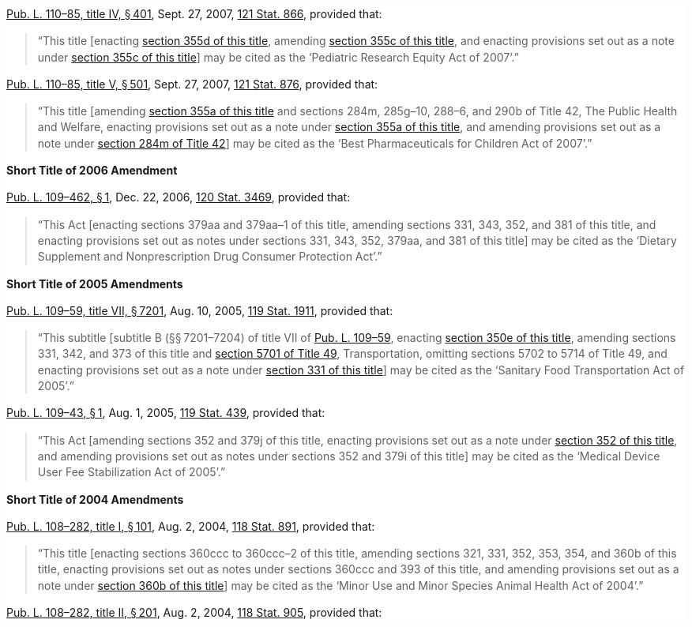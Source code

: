[Pub. L. 110–85, title IV, § 401][/us/pl/110/85/s401], Sept. 27, 2007, [121 Stat. 866][/us/stat/121/866], provided that: 

> “This title \[enacting [section 355d of this title][/us/usc/t21/s355d], amending [section 355c of this title][/us/usc/t21/s355c], and enacting provisions set out as a note under [section 355c of this title][/us/usc/t21/s355c]\] may be cited as the ‘Pediatric Research Equity Act of 2007’.”

[Pub. L. 110–85, title V, § 501][/us/pl/110/85/s501], Sept. 27, 2007, [121 Stat. 876][/us/stat/121/876], provided that: 

> “This title \[amending [section 355a of this title][/us/usc/t21/s355a] and sections 284m, 285g–10, 288–6, and 290b of Title 42, The Public Health and Welfare, enacting provisions set out as a note under [section 355a of this title][/us/usc/t21/s355a], and amending provisions set out as a note under [section 284m of Title 42][/us/usc/t42/s284m]\] may be cited as the ‘Best Pharmaceuticals for Children Act of 2007’.”

 __Short Title of 2006 Amendment__ 

[Pub. L. 109–462, § 1][/us/pl/109/462/s1], Dec. 22, 2006, [120 Stat. 3469][/us/stat/120/3469], provided that: 

> “This Act \[enacting sections 379aa and 379aa–1 of this title, amending sections 331, 343, 352, and 381 of this title, and enacting provisions set out as notes under sections 331, 343, 352, 379aa, and 381 of this title\] may be cited as the ‘Dietary Supplement and Nonprescription Drug Consumer Protection Act’.”

 __Short Title of 2005 Amendments__ 

[Pub. L. 109–59, title VII, § 7201][/us/pl/109/59/s7201], Aug. 10, 2005, [119 Stat. 1911][/us/stat/119/1911], provided that: 

> “This subtitle \[subtitle B (§§ 7201–7204) of title VII of [Pub. L. 109–59][/us/pl/109/59], enacting [section 350e of this title][/us/usc/t21/s350e], amending sections 331, 342, and 373 of this title and [section 5701 of Title 49][/us/usc/t49/s5701], Transportation, omitting sections 5702 to 5714 of Title 49, and enacting provisions set out as a note under [section 331 of this title][/us/usc/t21/s331]\] may be cited as the ‘Sanitary Food Transportation Act of 2005’.”

[Pub. L. 109–43, § 1][/us/pl/109/43/s1], Aug. 1, 2005, [119 Stat. 439][/us/stat/119/439], provided that: 

> “This Act \[amending sections 352 and 379j of this title, enacting provisions set out as a note under [section 352 of this title][/us/usc/t21/s352], and amending provisions set out as notes under sections 352 and 379i of this title\] may be cited as the ‘Medical Device User Fee Stabilization Act of 2005’.”

 __Short Title of 2004 Amendments__ 

[Pub. L. 108–282, title I, § 101][/us/pl/108/282/s101], Aug. 2, 2004, [118 Stat. 891][/us/stat/118/891], provided that: 

> “This title \[enacting sections 360ccc to 360ccc–2 of this title, amending sections 321, 331, 352, 353, 354, and 360b of this title, enacting provisions set out as notes under sections 360ccc and 393 of this title, and amending provisions set out as a note under [section 360b of this title][/us/usc/t21/s360b]\] may be cited as the ‘Minor Use and Minor Species Animal Health Act of 2004’.”

[Pub. L. 108–282, title II, § 201][/us/pl/108/282/s201], Aug. 2, 2004, [118 Stat. 905][/us/stat/118/905], provided that: 


[/us/act/1938-06-25/ch675/s1]: https://publicdocs.github.io/go/links?ns=uslm&ref=%2Fus%2Fact%2F1938-06-25%2Fch675%2Fs1
[/us/stat/52/1040]: https://publicdocs.github.io/go/links?ns=uslm&ref=%2Fus%2Fstat%2F52%2F1040
[/us/act/1939-06-23/ch242]: https://publicdocs.github.io/go/links?ns=uslm&ref=%2Fus%2Fact%2F1939-06-23%2Fch242
[/us/stat/53/853]: https://publicdocs.github.io/go/links?ns=uslm&ref=%2Fus%2Fstat%2F53%2F853
[/us/usc/t21/s10]: https://publicdocs.github.io/go/links?ns=uslm&ref=%2Fus%2Fusc%2Ft21%2Fs10
[/us/usc/t21/s10]: https://publicdocs.github.io/go/links?ns=uslm&ref=%2Fus%2Fusc%2Ft21%2Fs10
[/us/usc/t21/s343/k]: https://publicdocs.github.io/go/links?ns=uslm&ref=%2Fus%2Fusc%2Ft21%2Fs343%2Fk
[/us/usc/t21/s10]: https://publicdocs.github.io/go/links?ns=uslm&ref=%2Fus%2Fusc%2Ft21%2Fs10
[/us/act/1938-06-25/ch675/s1002/a]: https://publicdocs.github.io/go/links?ns=uslm&ref=%2Fus%2Fact%2F1938-06-25%2Fch675%2Fs1002%2Fa
[/us/stat/52/1059]: https://publicdocs.github.io/go/links?ns=uslm&ref=%2Fus%2Fstat%2F52%2F1059
[/us/pl/111/31/s101/b/2]: https://publicdocs.github.io/go/links?ns=uslm&ref=%2Fus%2Fpl%2F111%2F31%2Fs101%2Fb%2F2
[/us/stat/123/1784]: https://publicdocs.github.io/go/links?ns=uslm&ref=%2Fus%2Fstat%2F123%2F1784
[/us/usc/t21/s371]: https://publicdocs.github.io/go/links?ns=uslm&ref=%2Fus%2Fusc%2Ft21%2Fs371
[/us/usc/t21/s343/i]: https://publicdocs.github.io/go/links?ns=uslm&ref=%2Fus%2Fusc%2Ft21%2Fs343%2Fi
[/us/usc/t21/s341]: https://publicdocs.github.io/go/links?ns=uslm&ref=%2Fus%2Fusc%2Ft21%2Fs341
[/us/usc/t21/s361/a]: https://publicdocs.github.io/go/links?ns=uslm&ref=%2Fus%2Fusc%2Ft21%2Fs361%2Fa
[/us/usc/t21/s321a]: https://publicdocs.github.io/go/links?ns=uslm&ref=%2Fus%2Fusc%2Ft21%2Fs321a
[/us/stat/42/1500]: https://publicdocs.github.io/go/links?ns=uslm&ref=%2Fus%2Fstat%2F42%2F1500
[/us/usc/t21/s321b]: https://publicdocs.github.io/go/links?ns=uslm&ref=%2Fus%2Fusc%2Ft21%2Fs321b
[/us/stat/41/271]: https://publicdocs.github.io/go/links?ns=uslm&ref=%2Fus%2Fstat%2F41%2F271
[/us/usc/t21/s372a]: https://publicdocs.github.io/go/links?ns=uslm&ref=%2Fus%2Fusc%2Ft21%2Fs372a
[/us/pl/114/89/s1]: https://publicdocs.github.io/go/links?ns=uslm&ref=%2Fus%2Fpl%2F114%2F89%2Fs1
[/us/stat/129/698]: https://publicdocs.github.io/go/links?ns=uslm&ref=%2Fus%2Fstat%2F129%2F698
[/us/usc/t35/s156]: https://publicdocs.github.io/go/links?ns=uslm&ref=%2Fus%2Fusc%2Ft35%2Fs156
[/us/usc/t42/s262]: https://publicdocs.github.io/go/links?ns=uslm&ref=%2Fus%2Fusc%2Ft42%2Fs262
[/us/pl/113/233/s1]: https://publicdocs.github.io/go/links?ns=uslm&ref=%2Fus%2Fpl%2F113%2F233%2Fs1
[/us/stat/128/2127]: https://publicdocs.github.io/go/links?ns=uslm&ref=%2Fus%2Fstat%2F128%2F2127
[/us/usc/t21/s360n]: https://publicdocs.github.io/go/links?ns=uslm&ref=%2Fus%2Fusc%2Ft21%2Fs360n
[/us/pl/113/195/s1]: https://publicdocs.github.io/go/links?ns=uslm&ref=%2Fus%2Fpl%2F113%2F195%2Fs1
[/us/stat/128/2035]: https://publicdocs.github.io/go/links?ns=uslm&ref=%2Fus%2Fstat%2F128%2F2035
[/us/usc/t21/s360fff]: https://publicdocs.github.io/go/links?ns=uslm&ref=%2Fus%2Fusc%2Ft21%2Fs360fff
[/us/pl/113/54/s1]: https://publicdocs.github.io/go/links?ns=uslm&ref=%2Fus%2Fpl%2F113%2F54%2Fs1
[/us/stat/127/587]: https://publicdocs.github.io/go/links?ns=uslm&ref=%2Fus%2Fstat%2F127%2F587
[/us/pl/113/54/s101]: https://publicdocs.github.io/go/links?ns=uslm&ref=%2Fus%2Fpl%2F113%2F54%2Fs101
[/us/stat/127/587]: https://publicdocs.github.io/go/links?ns=uslm&ref=%2Fus%2Fstat%2F127%2F587
[/us/usc/t21/s331]: https://publicdocs.github.io/go/links?ns=uslm&ref=%2Fus%2Fusc%2Ft21%2Fs331
[/us/pl/113/54/s201]: https://publicdocs.github.io/go/links?ns=uslm&ref=%2Fus%2Fpl%2F113%2F54%2Fs201
[/us/stat/127/599]: https://publicdocs.github.io/go/links?ns=uslm&ref=%2Fus%2Fstat%2F127%2F599
[/us/pl/113/14/s1]: https://publicdocs.github.io/go/links?ns=uslm&ref=%2Fus%2Fpl%2F113%2F14%2Fs1
[/us/stat/127/451]: https://publicdocs.github.io/go/links?ns=uslm&ref=%2Fus%2Fstat%2F127%2F451
[/us/pl/113/14/s101/a]: https://publicdocs.github.io/go/links?ns=uslm&ref=%2Fus%2Fpl%2F113%2F14%2Fs101%2Fa
[/us/stat/127/451]: https://publicdocs.github.io/go/links?ns=uslm&ref=%2Fus%2Fstat%2F127%2F451
[/us/usc/t21/s379j–11]: https://publicdocs.github.io/go/links?ns=uslm&ref=%2Fus%2Fusc%2Ft21%2Fs379j%E2%80%9311
[/us/pl/113/14/s201/a]: https://publicdocs.github.io/go/links?ns=uslm&ref=%2Fus%2Fpl%2F113%2F14%2Fs201%2Fa
[/us/stat/127/464]: https://publicdocs.github.io/go/links?ns=uslm&ref=%2Fus%2Fstat%2F127%2F464
[/us/pl/112/193/s1]: https://publicdocs.github.io/go/links?ns=uslm&ref=%2Fus%2Fpl%2F112%2F193%2Fs1
[/us/stat/126/1443]: https://publicdocs.github.io/go/links?ns=uslm&ref=%2Fus%2Fstat%2F126%2F1443
[/us/usc/t21/s379j–42]: https://publicdocs.github.io/go/links?ns=uslm&ref=%2Fus%2Fusc%2Ft21%2Fs379j%E2%80%9342
[/us/pl/112/144/s1]: https://publicdocs.github.io/go/links?ns=uslm&ref=%2Fus%2Fpl%2F112%2F144%2Fs1
[/us/stat/126/993]: https://publicdocs.github.io/go/links?ns=uslm&ref=%2Fus%2Fstat%2F126%2F993
[/us/pl/112/144/s101/a]: https://publicdocs.github.io/go/links?ns=uslm&ref=%2Fus%2Fpl%2F112%2F144%2Fs101%2Fa
[/us/stat/126/996]: https://publicdocs.github.io/go/links?ns=uslm&ref=%2Fus%2Fstat%2F126%2F996
[/us/pl/112/144/s201/a]: https://publicdocs.github.io/go/links?ns=uslm&ref=%2Fus%2Fpl%2F112%2F144%2Fs201%2Fa
[/us/stat/126/1002]: https://publicdocs.github.io/go/links?ns=uslm&ref=%2Fus%2Fstat%2F126%2F1002
[/us/usc/t21/s379d–3]: https://publicdocs.github.io/go/links?ns=uslm&ref=%2Fus%2Fusc%2Ft21%2Fs379d%E2%80%933
[/us/usc/t21/s379i]: https://publicdocs.github.io/go/links?ns=uslm&ref=%2Fus%2Fusc%2Ft21%2Fs379i
[/us/usc/t21/s379i]: https://publicdocs.github.io/go/links?ns=uslm&ref=%2Fus%2Fusc%2Ft21%2Fs379i
[/us/pl/112/144/s301/a]: https://publicdocs.github.io/go/links?ns=uslm&ref=%2Fus%2Fpl%2F112%2F144%2Fs301%2Fa
[/us/stat/126/1008]: https://publicdocs.github.io/go/links?ns=uslm&ref=%2Fus%2Fstat%2F126%2F1008
[/us/pl/112/144/s401/a]: https://publicdocs.github.io/go/links?ns=uslm&ref=%2Fus%2Fpl%2F112%2F144%2Fs401%2Fa
[/us/stat/126/1026]: https://publicdocs.github.io/go/links?ns=uslm&ref=%2Fus%2Fstat%2F126%2F1026
[/us/pl/111/31/s1/a]: https://publicdocs.github.io/go/links?ns=uslm&ref=%2Fus%2Fpl%2F111%2F31%2Fs1%2Fa
[/us/stat/123/1776]: https://publicdocs.github.io/go/links?ns=uslm&ref=%2Fus%2Fstat%2F123%2F1776
[/us/usc/t21/s392]: https://publicdocs.github.io/go/links?ns=uslm&ref=%2Fus%2Fusc%2Ft21%2Fs392
[/us/pl/110/316/s101/a]: https://publicdocs.github.io/go/links?ns=uslm&ref=%2Fus%2Fpl%2F110%2F316%2Fs101%2Fa
[/us/stat/122/3509]: https://publicdocs.github.io/go/links?ns=uslm&ref=%2Fus%2Fstat%2F122%2F3509
[/us/usc/t21/s379j–13]: https://publicdocs.github.io/go/links?ns=uslm&ref=%2Fus%2Fusc%2Ft21%2Fs379j%E2%80%9313
[/us/pl/110/316/s201/a]: https://publicdocs.github.io/go/links?ns=uslm&ref=%2Fus%2Fpl%2F110%2F316%2Fs201%2Fa
[/us/stat/122/3515]: https://publicdocs.github.io/go/links?ns=uslm&ref=%2Fus%2Fstat%2F122%2F3515
[/us/pl/110/85/s1]: https://publicdocs.github.io/go/links?ns=uslm&ref=%2Fus%2Fpl%2F110%2F85%2Fs1
[/us/stat/121/823]: https://publicdocs.github.io/go/links?ns=uslm&ref=%2Fus%2Fstat%2F121%2F823
[/us/usc/t42/s247d–5a]: https://publicdocs.github.io/go/links?ns=uslm&ref=%2Fus%2Fusc%2Ft42%2Fs247d%E2%80%935a
[/us/usc/t42/s282]: https://publicdocs.github.io/go/links?ns=uslm&ref=%2Fus%2Fusc%2Ft42%2Fs282
[/us/usc/t42/s284m]: https://publicdocs.github.io/go/links?ns=uslm&ref=%2Fus%2Fusc%2Ft42%2Fs284m
[/us/pl/110/85/s101/a]: https://publicdocs.github.io/go/links?ns=uslm&ref=%2Fus%2Fpl%2F110%2F85%2Fs101%2Fa
[/us/stat/121/825]: https://publicdocs.github.io/go/links?ns=uslm&ref=%2Fus%2Fstat%2F121%2F825
[/us/pl/110/85/s201/a]: https://publicdocs.github.io/go/links?ns=uslm&ref=%2Fus%2Fpl%2F110%2F85%2Fs201%2Fa
[/us/stat/121/842]: https://publicdocs.github.io/go/links?ns=uslm&ref=%2Fus%2Fstat%2F121%2F842
[/us/usc/t21/s379j–1]: https://publicdocs.github.io/go/links?ns=uslm&ref=%2Fus%2Fusc%2Ft21%2Fs379j%E2%80%931
[/us/usc/t21/s379i]: https://publicdocs.github.io/go/links?ns=uslm&ref=%2Fus%2Fusc%2Ft21%2Fs379i
[/us/pl/110/85/s301]: https://publicdocs.github.io/go/links?ns=uslm&ref=%2Fus%2Fpl%2F110%2F85%2Fs301
[/us/stat/121/859]: https://publicdocs.github.io/go/links?ns=uslm&ref=%2Fus%2Fstat%2F121%2F859
[/us/usc/t21/s360e–1]: https://publicdocs.github.io/go/links?ns=uslm&ref=%2Fus%2Fusc%2Ft21%2Fs360e%E2%80%931
[/us/usc/t42/s282]: https://publicdocs.github.io/go/links?ns=uslm&ref=%2Fus%2Fusc%2Ft42%2Fs282
[/us/usc/t21/s360j]: https://publicdocs.github.io/go/links?ns=uslm&ref=%2Fus%2Fusc%2Ft21%2Fs360j
[/us/usc/t42/s282]: https://publicdocs.github.io/go/links?ns=uslm&ref=%2Fus%2Fusc%2Ft42%2Fs282
[/us/usc/t42/s284m]: https://publicdocs.github.io/go/links?ns=uslm&ref=%2Fus%2Fusc%2Ft42%2Fs284m
[/us/pl/110/85/s401]: https://publicdocs.github.io/go/links?ns=uslm&ref=%2Fus%2Fpl%2F110%2F85%2Fs401
[/us/stat/121/866]: https://publicdocs.github.io/go/links?ns=uslm&ref=%2Fus%2Fstat%2F121%2F866
[/us/usc/t21/s355d]: https://publicdocs.github.io/go/links?ns=uslm&ref=%2Fus%2Fusc%2Ft21%2Fs355d
[/us/usc/t21/s355c]: https://publicdocs.github.io/go/links?ns=uslm&ref=%2Fus%2Fusc%2Ft21%2Fs355c
[/us/usc/t21/s355c]: https://publicdocs.github.io/go/links?ns=uslm&ref=%2Fus%2Fusc%2Ft21%2Fs355c
[/us/pl/110/85/s501]: https://publicdocs.github.io/go/links?ns=uslm&ref=%2Fus%2Fpl%2F110%2F85%2Fs501
[/us/stat/121/876]: https://publicdocs.github.io/go/links?ns=uslm&ref=%2Fus%2Fstat%2F121%2F876
[/us/usc/t21/s355a]: https://publicdocs.github.io/go/links?ns=uslm&ref=%2Fus%2Fusc%2Ft21%2Fs355a
[/us/usc/t21/s355a]: https://publicdocs.github.io/go/links?ns=uslm&ref=%2Fus%2Fusc%2Ft21%2Fs355a
[/us/usc/t42/s284m]: https://publicdocs.github.io/go/links?ns=uslm&ref=%2Fus%2Fusc%2Ft42%2Fs284m
[/us/pl/109/462/s1]: https://publicdocs.github.io/go/links?ns=uslm&ref=%2Fus%2Fpl%2F109%2F462%2Fs1
[/us/stat/120/3469]: https://publicdocs.github.io/go/links?ns=uslm&ref=%2Fus%2Fstat%2F120%2F3469
[/us/pl/109/59/s7201]: https://publicdocs.github.io/go/links?ns=uslm&ref=%2Fus%2Fpl%2F109%2F59%2Fs7201
[/us/stat/119/1911]: https://publicdocs.github.io/go/links?ns=uslm&ref=%2Fus%2Fstat%2F119%2F1911
[/us/pl/109/59]: https://publicdocs.github.io/go/links?ns=uslm&ref=%2Fus%2Fpl%2F109%2F59
[/us/usc/t21/s350e]: https://publicdocs.github.io/go/links?ns=uslm&ref=%2Fus%2Fusc%2Ft21%2Fs350e
[/us/usc/t49/s5701]: https://publicdocs.github.io/go/links?ns=uslm&ref=%2Fus%2Fusc%2Ft49%2Fs5701
[/us/usc/t21/s331]: https://publicdocs.github.io/go/links?ns=uslm&ref=%2Fus%2Fusc%2Ft21%2Fs331
[/us/pl/109/43/s1]: https://publicdocs.github.io/go/links?ns=uslm&ref=%2Fus%2Fpl%2F109%2F43%2Fs1
[/us/stat/119/439]: https://publicdocs.github.io/go/links?ns=uslm&ref=%2Fus%2Fstat%2F119%2F439
[/us/usc/t21/s352]: https://publicdocs.github.io/go/links?ns=uslm&ref=%2Fus%2Fusc%2Ft21%2Fs352
[/us/pl/108/282/s101]: https://publicdocs.github.io/go/links?ns=uslm&ref=%2Fus%2Fpl%2F108%2F282%2Fs101
[/us/stat/118/891]: https://publicdocs.github.io/go/links?ns=uslm&ref=%2Fus%2Fstat%2F118%2F891
[/us/usc/t21/s360b]: https://publicdocs.github.io/go/links?ns=uslm&ref=%2Fus%2Fusc%2Ft21%2Fs360b
[/us/pl/108/282/s201]: https://publicdocs.github.io/go/links?ns=uslm&ref=%2Fus%2Fpl%2F108%2F282%2Fs201
[/us/stat/118/905]: https://publicdocs.github.io/go/links?ns=uslm&ref=%2Fus%2Fstat%2F118%2F905
[/us/usc/t21/s374a]: https://publicdocs.github.io/go/links?ns=uslm&ref=%2Fus%2Fusc%2Ft21%2Fs374a
[/us/usc/t42/s242r]: https://publicdocs.github.io/go/links?ns=uslm&ref=%2Fus%2Fusc%2Ft42%2Fs242r
[/us/pl/108/214/s1]: https://publicdocs.github.io/go/links?ns=uslm&ref=%2Fus%2Fpl%2F108%2F214%2Fs1
[/us/stat/118/572]: https://publicdocs.github.io/go/links?ns=uslm&ref=%2Fus%2Fstat%2F118%2F572
[/us/pl/108/155/s1]: https://publicdocs.github.io/go/links?ns=uslm&ref=%2Fus%2Fpl%2F108%2F155%2Fs1
[/us/stat/117/1936]: https://publicdocs.github.io/go/links?ns=uslm&ref=%2Fus%2Fstat%2F117%2F1936
[/us/usc/t21/s355c]: https://publicdocs.github.io/go/links?ns=uslm&ref=%2Fus%2Fusc%2Ft21%2Fs355c
[/us/usc/t21/s355c]: https://publicdocs.github.io/go/links?ns=uslm&ref=%2Fus%2Fusc%2Ft21%2Fs355c
[/us/usc/t21/s355a]: https://publicdocs.github.io/go/links?ns=uslm&ref=%2Fus%2Fusc%2Ft21%2Fs355a
[/us/usc/t42/s284m]: https://publicdocs.github.io/go/links?ns=uslm&ref=%2Fus%2Fusc%2Ft42%2Fs284m
[/us/pl/108/130/s1]: https://publicdocs.github.io/go/links?ns=uslm&ref=%2Fus%2Fpl%2F108%2F130%2Fs1
[/us/stat/117/1361]: https://publicdocs.github.io/go/links?ns=uslm&ref=%2Fus%2Fstat%2F117%2F1361
[/us/usc/t21/s379j–11]: https://publicdocs.github.io/go/links?ns=uslm&ref=%2Fus%2Fusc%2Ft21%2Fs379j%E2%80%9311
[/us/pl/107/281/s1]: https://publicdocs.github.io/go/links?ns=uslm&ref=%2Fus%2Fpl%2F107%2F281%2Fs1
[/us/stat/116/1992]: https://publicdocs.github.io/go/links?ns=uslm&ref=%2Fus%2Fstat%2F116%2F1992
[/us/usc/t21/s360ee]: https://publicdocs.github.io/go/links?ns=uslm&ref=%2Fus%2Fusc%2Ft21%2Fs360ee
[/us/pl/107/250/s1/a]: https://publicdocs.github.io/go/links?ns=uslm&ref=%2Fus%2Fpl%2F107%2F250%2Fs1%2Fa
[/us/stat/116/1588]: https://publicdocs.github.io/go/links?ns=uslm&ref=%2Fus%2Fstat%2F116%2F1588
[/us/usc/t42/s289g–3]: https://publicdocs.github.io/go/links?ns=uslm&ref=%2Fus%2Fusc%2Ft42%2Fs289g%E2%80%933
[/us/usc/t42/s289g–3]: https://publicdocs.github.io/go/links?ns=uslm&ref=%2Fus%2Fusc%2Ft42%2Fs289g%E2%80%933
[/us/pl/107/188/s501]: https://publicdocs.github.io/go/links?ns=uslm&ref=%2Fus%2Fpl%2F107%2F188%2Fs501
[/us/stat/116/687]: https://publicdocs.github.io/go/links?ns=uslm&ref=%2Fus%2Fstat%2F116%2F687
[/us/pl/107/188]: https://publicdocs.github.io/go/links?ns=uslm&ref=%2Fus%2Fpl%2F107%2F188
[/us/pl/107/109/s1]: https://publicdocs.github.io/go/links?ns=uslm&ref=%2Fus%2Fpl%2F107%2F109%2Fs1
[/us/stat/115/1408]: https://publicdocs.github.io/go/links?ns=uslm&ref=%2Fus%2Fstat%2F115%2F1408
[/us/usc/t42/s284m]: https://publicdocs.github.io/go/links?ns=uslm&ref=%2Fus%2Fusc%2Ft42%2Fs284m
[/us/pl/106/387/s1/a]: https://publicdocs.github.io/go/links?ns=uslm&ref=%2Fus%2Fpl%2F106%2F387%2Fs1%2Fa
[/us/stat/114/1549]: https://publicdocs.github.io/go/links?ns=uslm&ref=%2Fus%2Fstat%2F114%2F1549
[/us/usc/t21/s384]: https://publicdocs.github.io/go/links?ns=uslm&ref=%2Fus%2Fusc%2Ft21%2Fs384
[/us/usc/t21/s384]: https://publicdocs.github.io/go/links?ns=uslm&ref=%2Fus%2Fusc%2Ft21%2Fs384
[/us/pl/106/387/s1/a]: https://publicdocs.github.io/go/links?ns=uslm&ref=%2Fus%2Fpl%2F106%2F387%2Fs1%2Fa
[/us/stat/114/1549]: https://publicdocs.github.io/go/links?ns=uslm&ref=%2Fus%2Fstat%2F114%2F1549
[/us/usc/t21/s381]: https://publicdocs.github.io/go/links?ns=uslm&ref=%2Fus%2Fusc%2Ft21%2Fs381
[/us/usc/t21/s381]: https://publicdocs.github.io/go/links?ns=uslm&ref=%2Fus%2Fusc%2Ft21%2Fs381
[/us/pl/105/324/s1]: https://publicdocs.github.io/go/links?ns=uslm&ref=%2Fus%2Fpl%2F105%2F324%2Fs1
[/us/stat/112/3035]: https://publicdocs.github.io/go/links?ns=uslm&ref=%2Fus%2Fstat%2F112%2F3035
[/us/pl/105/115/s1/a]: https://publicdocs.github.io/go/links?ns=uslm&ref=%2Fus%2Fpl%2F105%2F115%2Fs1%2Fa
[/us/stat/111/2296]: https://publicdocs.github.io/go/links?ns=uslm&ref=%2Fus%2Fstat%2F111%2F2296
[/us/usc/t26/s45C]: https://publicdocs.github.io/go/links?ns=uslm&ref=%2Fus%2Fusc%2Ft26%2Fs45C
[/us/usc/t35/s156]: https://publicdocs.github.io/go/links?ns=uslm&ref=%2Fus%2Fusc%2Ft35%2Fs156
[/us/usc/t38/s8126]: https://publicdocs.github.io/go/links?ns=uslm&ref=%2Fus%2Fusc%2Ft38%2Fs8126
[/us/pl/104/250/s1/a]: https://publicdocs.github.io/go/links?ns=uslm&ref=%2Fus%2Fpl%2F104%2F250%2Fs1%2Fa
[/us/stat/110/3151]: https://publicdocs.github.io/go/links?ns=uslm&ref=%2Fus%2Fstat%2F110%2F3151
[/us/usc/t21/s354]: https://publicdocs.github.io/go/links?ns=uslm&ref=%2Fus%2Fusc%2Ft21%2Fs354
[/us/usc/t21/s360b]: https://publicdocs.github.io/go/links?ns=uslm&ref=%2Fus%2Fusc%2Ft21%2Fs360b
[/us/pl/104/170/s401/a]: https://publicdocs.github.io/go/links?ns=uslm&ref=%2Fus%2Fpl%2F104%2F170%2Fs401%2Fa
[/us/stat/110/1513]: https://publicdocs.github.io/go/links?ns=uslm&ref=%2Fus%2Fstat%2F110%2F1513
[/us/pl/104/170/s1]: https://publicdocs.github.io/go/links?ns=uslm&ref=%2Fus%2Fpl%2F104%2F170%2Fs1
[/us/stat/110/1489]: https://publicdocs.github.io/go/links?ns=uslm&ref=%2Fus%2Fstat%2F110%2F1489
[/us/usc/t7/s136]: https://publicdocs.github.io/go/links?ns=uslm&ref=%2Fus%2Fusc%2Ft7%2Fs136
[/us/pl/104/134/s2101/a]: https://publicdocs.github.io/go/links?ns=uslm&ref=%2Fus%2Fpl%2F104%2F134%2Fs2101%2Fa
[/us/stat/110/1321-313]: https://publicdocs.github.io/go/links?ns=uslm&ref=%2Fus%2Fstat%2F110%2F1321-313
[/us/pl/104/134]: https://publicdocs.github.io/go/links?ns=uslm&ref=%2Fus%2Fpl%2F104%2F134
[/us/usc/t21/s382]: https://publicdocs.github.io/go/links?ns=uslm&ref=%2Fus%2Fusc%2Ft21%2Fs382
[/us/usc/t42/s262]: https://publicdocs.github.io/go/links?ns=uslm&ref=%2Fus%2Fusc%2Ft42%2Fs262
[/us/pl/103/417/s1/a]: https://publicdocs.github.io/go/links?ns=uslm&ref=%2Fus%2Fpl%2F103%2F417%2Fs1%2Fa
[/us/stat/108/4325]: https://publicdocs.github.io/go/links?ns=uslm&ref=%2Fus%2Fstat%2F108%2F4325
[/us/usc/t42/s287c–11]: https://publicdocs.github.io/go/links?ns=uslm&ref=%2Fus%2Fusc%2Ft42%2Fs287c%E2%80%9311
[/us/usc/t42/s281]: https://publicdocs.github.io/go/links?ns=uslm&ref=%2Fus%2Fusc%2Ft42%2Fs281
[/us/pl/103/396/s1]: https://publicdocs.github.io/go/links?ns=uslm&ref=%2Fus%2Fpl%2F103%2F396%2Fs1
[/us/stat/108/4153]: https://publicdocs.github.io/go/links?ns=uslm&ref=%2Fus%2Fstat%2F108%2F4153
[/us/usc/t21/s360b]: https://publicdocs.github.io/go/links?ns=uslm&ref=%2Fus%2Fusc%2Ft21%2Fs360b
[/us/pl/103/80/s1]: https://publicdocs.github.io/go/links?ns=uslm&ref=%2Fus%2Fpl%2F103%2F80%2Fs1
[/us/stat/107/773]: https://publicdocs.github.io/go/links?ns=uslm&ref=%2Fus%2Fstat%2F107%2F773
[/us/usc/t42/s263b]: https://publicdocs.github.io/go/links?ns=uslm&ref=%2Fus%2Fusc%2Ft42%2Fs263b
[/us/usc/t21/s343]: https://publicdocs.github.io/go/links?ns=uslm&ref=%2Fus%2Fusc%2Ft21%2Fs343
[/us/pl/102/571/s101/a]: https://publicdocs.github.io/go/links?ns=uslm&ref=%2Fus%2Fpl%2F102%2F571%2Fs101%2Fa
[/us/stat/106/4491]: https://publicdocs.github.io/go/links?ns=uslm&ref=%2Fus%2Fstat%2F106%2F4491
[/us/usc/t21/s379g]: https://publicdocs.github.io/go/links?ns=uslm&ref=%2Fus%2Fusc%2Ft21%2Fs379g
[/us/pl/102/571/s201]: https://publicdocs.github.io/go/links?ns=uslm&ref=%2Fus%2Fpl%2F102%2F571%2Fs201
[/us/stat/106/4500]: https://publicdocs.github.io/go/links?ns=uslm&ref=%2Fus%2Fstat%2F106%2F4500
[/us/pl/102/353/s1/a]: https://publicdocs.github.io/go/links?ns=uslm&ref=%2Fus%2Fpl%2F102%2F353%2Fs1%2Fa
[/us/stat/106/941]: https://publicdocs.github.io/go/links?ns=uslm&ref=%2Fus%2Fstat%2F106%2F941
[/us/usc/t21/s353]: https://publicdocs.github.io/go/links?ns=uslm&ref=%2Fus%2Fusc%2Ft21%2Fs353
[/us/pl/102/300/s1/a]: https://publicdocs.github.io/go/links?ns=uslm&ref=%2Fus%2Fpl%2F102%2F300%2Fs1%2Fa
[/us/stat/106/238]: https://publicdocs.github.io/go/links?ns=uslm&ref=%2Fus%2Fstat%2F106%2F238
[/us/usc/t42/s262]: https://publicdocs.github.io/go/links?ns=uslm&ref=%2Fus%2Fusc%2Ft42%2Fs262
[/us/usc/t21/s360i]: https://publicdocs.github.io/go/links?ns=uslm&ref=%2Fus%2Fusc%2Ft21%2Fs360i
[/us/pl/102/282/s1/a]: https://publicdocs.github.io/go/links?ns=uslm&ref=%2Fus%2Fpl%2F102%2F282%2Fs1%2Fa
[/us/stat/106/149]: https://publicdocs.github.io/go/links?ns=uslm&ref=%2Fus%2Fstat%2F106%2F149
[/us/usc/t21/s335a]: https://publicdocs.github.io/go/links?ns=uslm&ref=%2Fus%2Fusc%2Ft21%2Fs335a
[/us/pl/101/635/s1/a]: https://publicdocs.github.io/go/links?ns=uslm&ref=%2Fus%2Fpl%2F101%2F635%2Fs1%2Fa
[/us/stat/104/4583]: https://publicdocs.github.io/go/links?ns=uslm&ref=%2Fus%2Fstat%2F104%2F4583
[/us/pl/101/629/s1/a]: https://publicdocs.github.io/go/links?ns=uslm&ref=%2Fus%2Fpl%2F101%2F629%2Fs1%2Fa
[/us/stat/104/4511]: https://publicdocs.github.io/go/links?ns=uslm&ref=%2Fus%2Fstat%2F104%2F4511
[/us/usc/t42/s263b]: https://publicdocs.github.io/go/links?ns=uslm&ref=%2Fus%2Fusc%2Ft42%2Fs263b
[/us/pl/101/535/s1/a]: https://publicdocs.github.io/go/links?ns=uslm&ref=%2Fus%2Fpl%2F101%2F535%2Fs1%2Fa
[/us/stat/104/2353]: https://publicdocs.github.io/go/links?ns=uslm&ref=%2Fus%2Fstat%2F104%2F2353
[/us/usc/t21/s343–1]: https://publicdocs.github.io/go/links?ns=uslm&ref=%2Fus%2Fusc%2Ft21%2Fs343%E2%80%931
[/us/pl/100/670/s1/a]: https://publicdocs.github.io/go/links?ns=uslm&ref=%2Fus%2Fpl%2F100%2F670%2Fs1%2Fa
[/us/stat/102/3971]: https://publicdocs.github.io/go/links?ns=uslm&ref=%2Fus%2Fstat%2F102%2F3971
[/us/usc/t28/s2201]: https://publicdocs.github.io/go/links?ns=uslm&ref=%2Fus%2Fusc%2Ft28%2Fs2201
[/us/usc/t21/s360b]: https://publicdocs.github.io/go/links?ns=uslm&ref=%2Fus%2Fusc%2Ft21%2Fs360b
[/us/pl/100/607/s501]: https://publicdocs.github.io/go/links?ns=uslm&ref=%2Fus%2Fpl%2F100%2F607%2Fs501
[/us/stat/102/3120]: https://publicdocs.github.io/go/links?ns=uslm&ref=%2Fus%2Fstat%2F102%2F3120
[/us/usc/t21/s393]: https://publicdocs.github.io/go/links?ns=uslm&ref=%2Fus%2Fusc%2Ft21%2Fs393
[/us/usc/t21/s393]: https://publicdocs.github.io/go/links?ns=uslm&ref=%2Fus%2Fusc%2Ft21%2Fs393
[/us/pl/100/293/s1/a]: https://publicdocs.github.io/go/links?ns=uslm&ref=%2Fus%2Fpl%2F100%2F293%2Fs1%2Fa
[/us/stat/102/95]: https://publicdocs.github.io/go/links?ns=uslm&ref=%2Fus%2Fstat%2F102%2F95
[/us/usc/t21/s353]: https://publicdocs.github.io/go/links?ns=uslm&ref=%2Fus%2Fusc%2Ft21%2Fs353
[/us/pl/100/290/s1]: https://publicdocs.github.io/go/links?ns=uslm&ref=%2Fus%2Fpl%2F100%2F290%2Fs1
[/us/stat/102/90]: https://publicdocs.github.io/go/links?ns=uslm&ref=%2Fus%2Fstat%2F102%2F90
[/us/usc/t21/s360aa]: https://publicdocs.github.io/go/links?ns=uslm&ref=%2Fus%2Fusc%2Ft21%2Fs360aa
[/us/usc/t42/s236]: https://publicdocs.github.io/go/links?ns=uslm&ref=%2Fus%2Fusc%2Ft42%2Fs236
[/us/pl/99/660/s101/a]: https://publicdocs.github.io/go/links?ns=uslm&ref=%2Fus%2Fpl%2F99%2F660%2Fs101%2Fa
[/us/stat/100/3743]: https://publicdocs.github.io/go/links?ns=uslm&ref=%2Fus%2Fstat%2F100%2F3743
[/us/usc/t21/s382]: https://publicdocs.github.io/go/links?ns=uslm&ref=%2Fus%2Fusc%2Ft21%2Fs382
[/us/usc/t21/s333]: https://publicdocs.github.io/go/links?ns=uslm&ref=%2Fus%2Fusc%2Ft21%2Fs333
[/us/usc/t42/s262]: https://publicdocs.github.io/go/links?ns=uslm&ref=%2Fus%2Fusc%2Ft42%2Fs262
[/us/pl/99/91/s1]: https://publicdocs.github.io/go/links?ns=uslm&ref=%2Fus%2Fpl%2F99%2F91%2Fs1
[/us/stat/99/387]: https://publicdocs.github.io/go/links?ns=uslm&ref=%2Fus%2Fstat%2F99%2F387
[/us/usc/t21/s360aa]: https://publicdocs.github.io/go/links?ns=uslm&ref=%2Fus%2Fusc%2Ft21%2Fs360aa
[/us/usc/t42/s236]: https://publicdocs.github.io/go/links?ns=uslm&ref=%2Fus%2Fusc%2Ft42%2Fs236
[/us/pl/98/417/s1]: https://publicdocs.github.io/go/links?ns=uslm&ref=%2Fus%2Fpl%2F98%2F417%2Fs1
[/us/stat/98/1585]: https://publicdocs.github.io/go/links?ns=uslm&ref=%2Fus%2Fstat%2F98%2F1585
[/us/usc/t35/s156]: https://publicdocs.github.io/go/links?ns=uslm&ref=%2Fus%2Fusc%2Ft35%2Fs156
[/us/usc/t28/s2201]: https://publicdocs.github.io/go/links?ns=uslm&ref=%2Fus%2Fusc%2Ft28%2Fs2201
[/us/usc/t21/s355]: https://publicdocs.github.io/go/links?ns=uslm&ref=%2Fus%2Fusc%2Ft21%2Fs355
[/us/usc/t15/s68b]: https://publicdocs.github.io/go/links?ns=uslm&ref=%2Fus%2Fusc%2Ft15%2Fs68b
[/us/pl/98/22/s1]: https://publicdocs.github.io/go/links?ns=uslm&ref=%2Fus%2Fpl%2F98%2F22%2Fs1
[/us/stat/97/173]: https://publicdocs.github.io/go/links?ns=uslm&ref=%2Fus%2Fstat%2F97%2F173
[/us/usc/t21/s348]: https://publicdocs.github.io/go/links?ns=uslm&ref=%2Fus%2Fusc%2Ft21%2Fs348
[/us/pl/97/414/s1/a]: https://publicdocs.github.io/go/links?ns=uslm&ref=%2Fus%2Fpl%2F97%2F414%2Fs1%2Fa
[/us/stat/96/2049]: https://publicdocs.github.io/go/links?ns=uslm&ref=%2Fus%2Fstat%2F96%2F2049
[/us/usc/t26/s44H]: https://publicdocs.github.io/go/links?ns=uslm&ref=%2Fus%2Fusc%2Ft26%2Fs44H
[/us/usc/t35/s155]: https://publicdocs.github.io/go/links?ns=uslm&ref=%2Fus%2Fusc%2Ft35%2Fs155
[/us/usc/t21/s904]: https://publicdocs.github.io/go/links?ns=uslm&ref=%2Fus%2Fusc%2Ft21%2Fs904
[/us/usc/t21/s360aa]: https://publicdocs.github.io/go/links?ns=uslm&ref=%2Fus%2Fusc%2Ft21%2Fs360aa
[/us/usc/t26/s44H]: https://publicdocs.github.io/go/links?ns=uslm&ref=%2Fus%2Fusc%2Ft26%2Fs44H
[/us/usc/t42/s300t–11]: https://publicdocs.github.io/go/links?ns=uslm&ref=%2Fus%2Fusc%2Ft42%2Fs300t%E2%80%9311
[/us/pl/97/42/s1]: https://publicdocs.github.io/go/links?ns=uslm&ref=%2Fus%2Fpl%2F97%2F42%2Fs1
[/us/stat/95/946]: https://publicdocs.github.io/go/links?ns=uslm&ref=%2Fus%2Fstat%2F95%2F946
[/us/usc/t21/s348]: https://publicdocs.github.io/go/links?ns=uslm&ref=%2Fus%2Fusc%2Ft21%2Fs348
[/us/pl/96/359/s1]: https://publicdocs.github.io/go/links?ns=uslm&ref=%2Fus%2Fpl%2F96%2F359%2Fs1
[/us/stat/94/1190]: https://publicdocs.github.io/go/links?ns=uslm&ref=%2Fus%2Fstat%2F94%2F1190
[/us/usc/t21/s350a]: https://publicdocs.github.io/go/links?ns=uslm&ref=%2Fus%2Fusc%2Ft21%2Fs350a
[/us/usc/t21/s350a]: https://publicdocs.github.io/go/links?ns=uslm&ref=%2Fus%2Fusc%2Ft21%2Fs350a
[/us/pl/95/203/s1]: https://publicdocs.github.io/go/links?ns=uslm&ref=%2Fus%2Fpl%2F95%2F203%2Fs1
[/us/stat/91/1451]: https://publicdocs.github.io/go/links?ns=uslm&ref=%2Fus%2Fstat%2F91%2F1451
[/us/usc/t21/s343a]: https://publicdocs.github.io/go/links?ns=uslm&ref=%2Fus%2Fusc%2Ft21%2Fs343a
[/us/pl/94/295/s1/a]: https://publicdocs.github.io/go/links?ns=uslm&ref=%2Fus%2Fpl%2F94%2F295%2Fs1%2Fa
[/us/stat/90/539]: https://publicdocs.github.io/go/links?ns=uslm&ref=%2Fus%2Fstat%2F90%2F539
[/us/usc/t42/s3512]: https://publicdocs.github.io/go/links?ns=uslm&ref=%2Fus%2Fusc%2Ft42%2Fs3512
[/us/usc/t15/s55]: https://publicdocs.github.io/go/links?ns=uslm&ref=%2Fus%2Fusc%2Ft15%2Fs55
[/us/pl/92/387/s1]: https://publicdocs.github.io/go/links?ns=uslm&ref=%2Fus%2Fpl%2F92%2F387%2Fs1
[/us/stat/86/559]: https://publicdocs.github.io/go/links?ns=uslm&ref=%2Fus%2Fstat%2F86%2F559
[/us/usc/t21/s360]: https://publicdocs.github.io/go/links?ns=uslm&ref=%2Fus%2Fusc%2Ft21%2Fs360
[/us/pl/90/602/s1]: https://publicdocs.github.io/go/links?ns=uslm&ref=%2Fus%2Fpl%2F90%2F602%2Fs1
[/us/stat/82/1173]: https://publicdocs.github.io/go/links?ns=uslm&ref=%2Fus%2Fstat%2F82%2F1173
[/us/usc/t21/s360hh]: https://publicdocs.github.io/go/links?ns=uslm&ref=%2Fus%2Fusc%2Ft21%2Fs360hh
[/us/pl/90/399/s1]: https://publicdocs.github.io/go/links?ns=uslm&ref=%2Fus%2Fpl%2F90%2F399%2Fs1